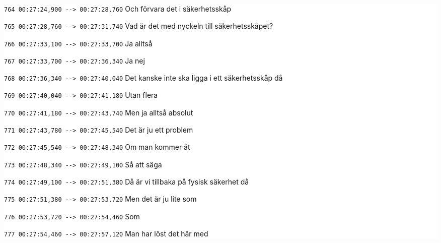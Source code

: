 

`764 00:27:24,900 --> 00:27:28,760`
Och förvara det i säkerhetsskåp



`765 00:27:28,760 --> 00:27:31,740`
Vad är det med nyckeln till säkerhetsskåpet?



`766 00:27:33,100 --> 00:27:33,700`
Ja alltså



`767 00:27:33,700 --> 00:27:36,340`
Ja nej



`768 00:27:36,340 --> 00:27:40,040`
Det kanske inte ska ligga i ett säkerhetsskåp då



`769 00:27:40,040 --> 00:27:41,180`
Utan flera



`770 00:27:41,180 --> 00:27:43,740`
Men ja alltså absolut



`771 00:27:43,780 --> 00:27:45,540`
Det är ju ett problem



`772 00:27:45,540 --> 00:27:48,340`
Om man kommer åt



`773 00:27:48,340 --> 00:27:49,100`
Så att säga



`774 00:27:49,100 --> 00:27:51,380`
Då är vi tillbaka på fysisk säkerhet då



`775 00:27:51,380 --> 00:27:53,720`
Men det är ju lite som



`776 00:27:53,720 --> 00:27:54,460`
Som



`777 00:27:54,460 --> 00:27:57,120`
Man har löst det här med
